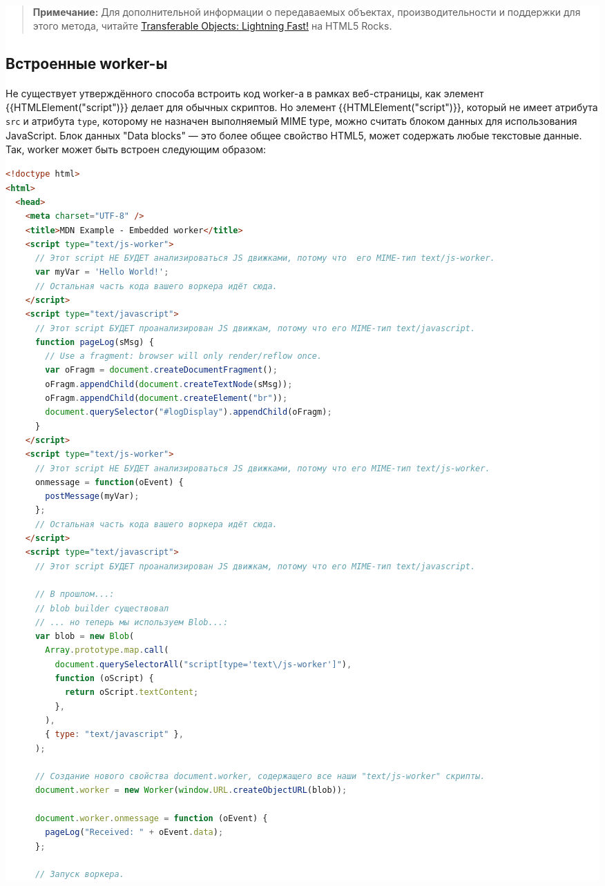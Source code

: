 > **Примечание:** Для дополнительной информации о передаваемых объектах, производительности и поддержки для этого метода, читайте [Transferable Objects: Lightning Fast!](http://updates.html5rocks.com/2011/12/Transferable-Objects-Lightning-Fast) на HTML5 Rocks.

## Встроенные worker-ы

Не существует утверждённого способа встроить код worker-а в рамках веб-страницы, как элемент {{HTMLElement("script")}} делает для обычных скриптов. Но элемент {{HTMLElement("script")}}, который не имеет атрибута `src` и атрибута `type`, которому не назначен выполняемый MIME type, можно считать блоком данных для использования JavaScript. Блок данных "Data blocks" — это более общее свойство HTML5, может содержать любые текстовые данные. Так, worker может быть встроен следующим образом:

```html
<!doctype html>
<html>
  <head>
    <meta charset="UTF-8" />
    <title>MDN Example - Embedded worker</title>
    <script type="text/js-worker">
      // Этот script НЕ БУДЕТ анализироваться JS движками, потому что  его MIME-тип text/js-worker.
      var myVar = 'Hello World!';
      // Остальная часть кода вашего воркера идёт сюда.
    </script>
    <script type="text/javascript">
      // Этот script БУДЕТ проанализирован JS движкам, потому что его MIME-тип text/javascript.
      function pageLog(sMsg) {
        // Use a fragment: browser will only render/reflow once.
        var oFragm = document.createDocumentFragment();
        oFragm.appendChild(document.createTextNode(sMsg));
        oFragm.appendChild(document.createElement("br"));
        document.querySelector("#logDisplay").appendChild(oFragm);
      }
    </script>
    <script type="text/js-worker">
      // Этот script НЕ БУДЕТ анализироваться JS движками, потому что его MIME-тип text/js-worker.
      onmessage = function(oEvent) {
        postMessage(myVar);
      };
      // Остальная часть кода вашего воркера идёт сюда.
    </script>
    <script type="text/javascript">
      // Этот script БУДЕТ проанализирован JS движкам, потому что его MIME-тип text/javascript.

      // В прошлом...:
      // blob builder существовал
      // ... но теперь мы используем Blob...:
      var blob = new Blob(
        Array.prototype.map.call(
          document.querySelectorAll("script[type='text\/js-worker']"),
          function (oScript) {
            return oScript.textContent;
          },
        ),
        { type: "text/javascript" },
      );

      // Создание нового свойства document.worker, содержащего все наши "text/js-worker" скрипты.
      document.worker = new Worker(window.URL.createObjectURL(blob));

      document.worker.onmessage = function (oEvent) {
        pageLog("Received: " + oEvent.data);
      };

      // Запуск воркера.
```